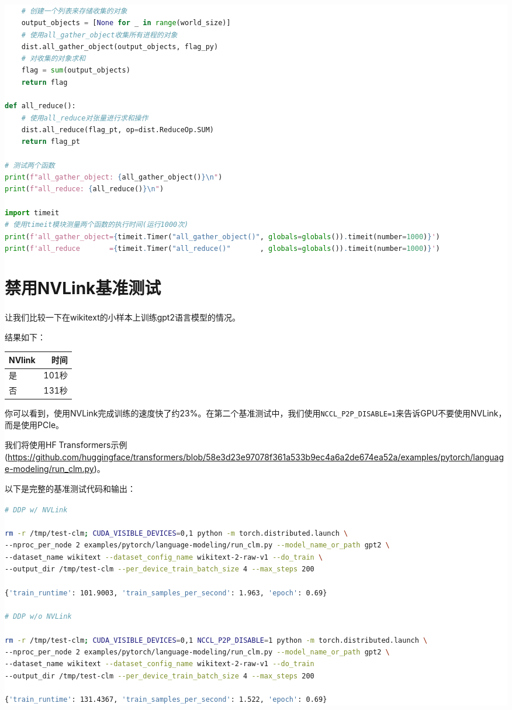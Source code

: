 ```python
    # 创建一个列表来存储收集的对象
    output_objects = [None for _ in range(world_size)]
    # 使用all_gather_object收集所有进程的对象
    dist.all_gather_object(output_objects, flag_py)
    # 对收集的对象求和
    flag = sum(output_objects)
    return flag

def all_reduce():
    # 使用all_reduce对张量进行求和操作
    dist.all_reduce(flag_pt, op=dist.ReduceOp.SUM)
    return flag_pt

# 测试两个函数
print(f"all_gather_object: {all_gather_object()}\n")
print(f"all_reduce: {all_reduce()}\n")

import timeit
# 使用timeit模块测量两个函数的执行时间(运行1000次)
print(f'all_gather_object={timeit.Timer("all_gather_object()", globals=globals()).timeit(number=1000)}')
print(f'all_reduce       ={timeit.Timer("all_reduce()"       , globals=globals()).timeit(number=1000)}')
```

# 禁用NVLink基准测试

让我们比较一下在wikitext的小样本上训练gpt2语言模型的情况。

结果如下：

| NVlink | 时间 |
| -----  | ---: |
| 是     | 101秒 |
| 否     | 131秒 |

你可以看到，使用NVLink完成训练的速度快了约23%。在第二个基准测试中，我们使用`NCCL_P2P_DISABLE=1`来告诉GPU不要使用NVLink，而是使用PCIe。

我们将使用HF Transformers示例(https://github.com/huggingface/transformers/blob/58e3d23e97078f361a533b9ec4a6a2de674ea52a/examples/pytorch/language-modeling/run_clm.py)。

以下是完整的基准测试代码和输出：

```bash
# DDP w/ NVLink

rm -r /tmp/test-clm; CUDA_VISIBLE_DEVICES=0,1 python -m torch.distributed.launch \
--nproc_per_node 2 examples/pytorch/language-modeling/run_clm.py --model_name_or_path gpt2 \
--dataset_name wikitext --dataset_config_name wikitext-2-raw-v1 --do_train \
--output_dir /tmp/test-clm --per_device_train_batch_size 4 --max_steps 200

{'train_runtime': 101.9003, 'train_samples_per_second': 1.963, 'epoch': 0.69}

# DDP w/o NVLink

rm -r /tmp/test-clm; CUDA_VISIBLE_DEVICES=0,1 NCCL_P2P_DISABLE=1 python -m torch.distributed.launch \
--nproc_per_node 2 examples/pytorch/language-modeling/run_clm.py --model_name_or_path gpt2 \
--dataset_name wikitext --dataset_config_name wikitext-2-raw-v1 --do_train
--output_dir /tmp/test-clm --per_device_train_batch_size 4 --max_steps 200

{'train_runtime': 131.4367, 'train_samples_per_second': 1.522, 'epoch': 0.69}
```

